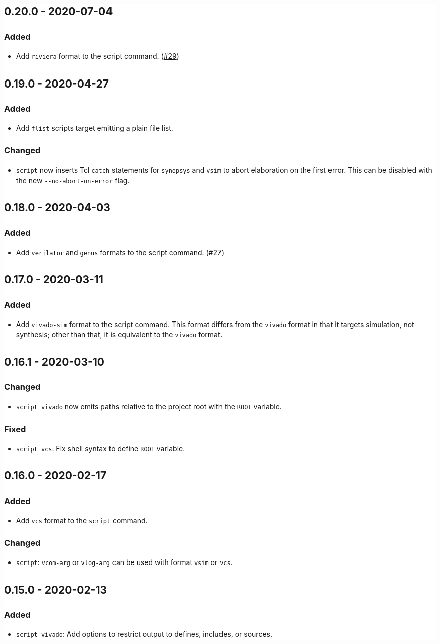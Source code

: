 ## 0.20.0 - 2020-07-04
### Added
- Add `riviera` format to the script command. ([#29](https://github.com/fabianschuiki/bender/pull/29))

## 0.19.0 - 2020-04-27
### Added
- Add `flist` scripts target emitting a plain file list.

### Changed
- `script` now inserts Tcl `catch` statements for `synopsys` and `vsim` to abort elaboration on the first error.  This can be disabled with the new `--no-abort-on-error` flag.

## 0.18.0 - 2020-04-03
### Added
- Add `verilator` and `genus` formats to the script command. ([#27](https://github.com/fabianschuiki/bender/pull/27))

## 0.17.0 - 2020-03-11
### Added
- Add `vivado-sim` format to the script command.  This format differs from the `vivado` format in that it targets simulation, not synthesis; other than that, it is equivalent to the `vivado` format.

## 0.16.1 - 2020-03-10
### Changed
- `script vivado` now emits paths relative to the project root with the `ROOT` variable.

### Fixed
- `script vcs`: Fix shell syntax to define `ROOT` variable.

## 0.16.0 - 2020-02-17
### Added
- Add `vcs` format to the `script` command.

### Changed
- `script`: `vcom-arg` or `vlog-arg` can be used with format `vsim` or `vcs`.

## 0.15.0 - 2020-02-13
### Added
- `script vivado`: Add options to restrict output to defines, includes, or sources.
